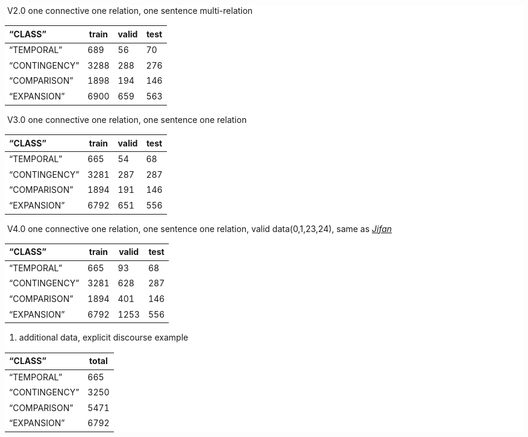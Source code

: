 ​      V2.0  one connective one relation, one sentence multi-relation

| “CLASS”       | train | valid | test |
| :------------ | ----- | ----- | ---- |
| “TEMPORAL”    | 689   | 56    | 70   |
| “CONTINGENCY” | 3288  | 288   | 276  |
| “COMPARISON”  | 1898  | 194   | 146  |
| “EXPANSION”   | 6900  | 659   | 563  |

​      V3.0  one connective one relation, one sentence one relation

| “CLASS”       | train | valid | test |
| :------------ | ----- | ----- | ---- |
| “TEMPORAL”    | 665   | 54    | 68   |
| “CONTINGENCY” | 3281  | 287   | 287  |
| “COMPARISON”  | 1894  | 191   | 146  |
| “EXPANSION”   | 6792  | 651   | 556  |

​      V4.0  one connective one relation, one sentence one relation, valid data(0,1,23,24), same as <cite>[Jifan][18]</cite>

| “CLASS”       | train | valid | test |
| :------------ | ----- | ----- | ---- |
| “TEMPORAL”    | 665   | 93    | 68   |
| “CONTINGENCY” | 3281  | 628   | 287  |
| “COMPARISON”  | 1894  | 401   | 146  |
| “EXPANSION”   | 6792  | 1253  | 556  |

1. additional data, explicit discourse example

| “CLASS”       | total |
| :------------ | ----- |
| “TEMPORAL”    | 665   |
| “CONTINGENCY” | 3250  |
| “COMPARISON”  | 5471  |
| “EXPANSION”   | 6792  |

   [1]: http://www.aclweb.org/anthology/D/D14/D14-1196.pdf	"Dependency-based Discourse Parser for Single-Document Summarization"
   [2]: http://www.aclweb.org/anthology/N15-1025	"Spinning Straw into Gold: Using Free Text to Train Monolingual Alignment Models for Non-factoid Question Answering"
   [3]: http://www.aclweb.org/anthology/P14-1092	"Discourse Complements Lexical Semantics for Non-factoid Answer Reranking"
   [4]: http://www.aclweb.org/anthology/W13-3303	"Implicitation of Discourse Connectives in (Machine) Translation"
   [5]: https://www.cse.iitb.ac.in/~pb/papers/coling12-discourse-sa.pdf	"Sentiment Analysis in Twitter with Lightweight Discourse Analysis "
   [6]: http://acl2014.org/acl2014/P14-1/pdf/P14-1031.pdf	"Context-aware Learning for Sentence-level Sentiment Analysis with Posterior Regularization"
   [7]: https://www.seas.upenn.edu/~pdtb/papers/pdtb-lrec08.pdf	"The penn discourse treebank 2.0."
   [8]: http://www.aclweb.org/anthology/C10-2172	"Predicting Discourse Connectives for Implicit Discourse Relation Recognition"
   [9]: http://www.aclweb.org/anthology/P09-1077	"Automatic sense prediction for implicit discourse relations in text"
   [10]: http://delivery.acm.org/10.1145/1700000/1699555/p343-lin.pdf?ip=222.195.92.128&amp;amp;amp;amp;amp;amp;amp;amp;amp;amp;amp;amp;amp;amp;amp;amp;amp;amp;amp;amp;amp;amp;amp;amp;amp;amp;amp;amp;amp;amp;amp;amp;id=1699555&amp;amp;amp;amp;amp;amp;amp;amp;amp;amp;amp;amp;amp;amp;amp;amp;amp;amp;amp;amp;amp;amp;amp;amp;amp;amp;amp;amp;amp;amp;amp;amp;acc=OPEN&amp;amp;amp;amp;amp;amp;amp;amp;amp;amp;amp;amp;amp;amp;amp;amp;amp;amp;amp;amp;amp;amp;amp;amp;amp;amp;amp;amp;amp;amp;amp;amp;key=BF85BBA5741FDC6E%2EA4F9C023AC60E700%2E4D4702B0C3E38B35%2E6D218144511F3437&amp;amp;amp;amp;amp;amp;amp;amp;amp;amp;amp;amp;amp;amp;amp;amp;amp;amp;amp;amp;amp;amp;amp;amp;amp;amp;amp;amp;amp;amp;amp;amp;CFID=797415270&amp;amp;amp;amp;amp;amp;amp;amp;amp;amp;amp;amp;amp;amp;amp;amp;amp;amp;amp;amp;amp;amp;amp;amp;amp;amp;amp;amp;amp;amp;amp;amp;CFTOKEN=77313517&amp;amp;amp;amp;amp;amp;amp;amp;amp;amp;amp;amp;amp;amp;amp;amp;amp;amp;amp;amp;amp;amp;amp;amp;amp;amp;amp;amp;amp;amp;amp;amp;__acm__=1502787238_92b4d95a2991494d808e6254d39970ae	"Recognizing Implicit Discourse Relations in the Penn Discourse Treebank"
   [11]: http://www.anthology.aclweb.org/E/E14/E14-1068.pdf	"Discovering Implicit Discourse Relations Through Brown Cluster Pair"
   [12]: https://www.cs.cornell.edu/home/cardie/papers/SIGDIAL12-Improving.pdf	"Improving Implicit Discourse Relation Recognition Through Feature Set Optimization"
   [26]: https://arxiv.org/pdf/1704.00217.pdf	"Adversarial Connective-exploiting Networks for"
   [13]: https://arxiv.org/pdf/1409.0473.pdf	"NEURAL MACHINE TRANSLATION BY JOINTLY LEARNING TO ALIGN AND TRANSLATE"
   [14]: https://arxiv.org/pdf/1509.00685.pdf	"A Neural Attention Model for Abstractive Sentence Summarization"
   [15]: http://www.aclweb.org/anthology/D14-1181	"Convolutional Neural Networks for Sentence Classification"
   [16]: https://aclweb.org/anthology/D/D15/D15-1266.pdf	"Shallow Convolutional Neural Network"
   [17]: http://anthology.aclweb.org/D/D16/D16-1246.pdf	"A Stacking Gated Neural Architecture"
   [18]: https://aclweb.org/anthology/P/P16/P16-1163.pdf	"Implicit Discourse Relation Detection via a Deep Architecture with Gated Relevance Network"
   [19]: https://pdfs.semanticscholar.org/ba81/b31598b85259b20399e485a1ab156db5511f.pdf	"An Unsupervised Approach to Recognizing Discourse Relations"
   [20]: http://www.research.ed.ac.uk/portal/files/7946297/Using_automatically_labelled_examples_to_classify.pdf	"Using automatically labelled examples to classify"
   [21]: http://aclweb.org/anthology/D/D15/D15-1264.pdf	"Closing the Gap: Domain Adaptation from Explicit to Implicit Discourse Relations"
   [22]: http://www.aclweb.org/anthology/C14-1160	"Combining Natural and Artificial Examples to Improve Implicit Discourse Relation Identification"
   [23]: http://www.aclweb.org/anthology/P13-1047	"Leveraging Synthetic Discourse Data via Multi-task Learning for Implicit"
   [24]: http://ac.els-cdn.com/S092523121730468X/1-s2.0-S092523121730468X-main.pdf?_tid=acaec15c-8261-11e7-a3fa-00000aacb360&amp;amp;amp;amp;amp;amp;amp;amp;amp;amp;amp;amp;amp;amp;amp;amp;amp;amp;amp;amp;amp;amp;amp;amp;amp;amp;acdnat=1502874348_246bdf88b0c03ecf226dc5be7d5d792a	"Leveraging bilingually-constrained synthetic data via multi-task neural"
   [25]: http://www.cs.brandeis.edu/~tet/papers/N15-1081.pdf	"Improving the Inference of Implicit Discourse Relations via Classifying"
   [27]: https://arxiv.org/pdf/1406.2661.pdf	"Generative adversarial nets"
   [28]: https://arxiv.org/pdf/1411.1784.pdf	"Conditional Generative Adversarial Nets"
   [29]: http://www.jmlr.org/papers/volume17/15-239/15-239.pdf	"Domain-Adversarial Training of Neural Networks"
   [30]: https://arxiv.org/pdf/1412.6572.pdf	"EXPLAINING AND HARNESSING adversarial examples"